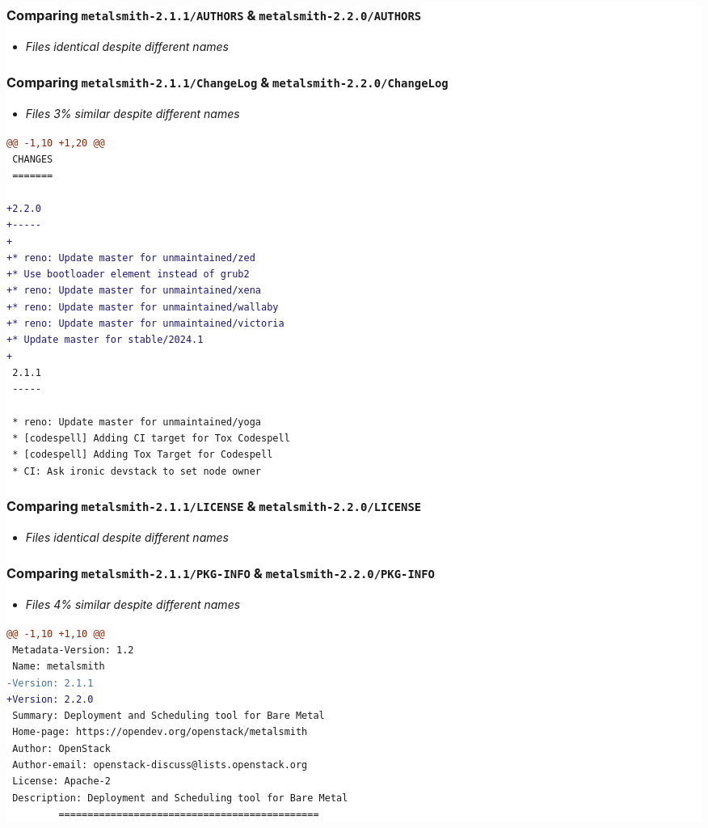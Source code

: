 ### Comparing `metalsmith-2.1.1/AUTHORS` & `metalsmith-2.2.0/AUTHORS`

 * *Files identical despite different names*

### Comparing `metalsmith-2.1.1/ChangeLog` & `metalsmith-2.2.0/ChangeLog`

 * *Files 3% similar despite different names*

```diff
@@ -1,10 +1,20 @@
 CHANGES
 =======
 
+2.2.0
+-----
+
+* reno: Update master for unmaintained/zed
+* Use bootloader element instead of grub2
+* reno: Update master for unmaintained/xena
+* reno: Update master for unmaintained/wallaby
+* reno: Update master for unmaintained/victoria
+* Update master for stable/2024.1
+
 2.1.1
 -----
 
 * reno: Update master for unmaintained/yoga
 * [codespell] Adding CI target for Tox Codespell
 * [codespell] Adding Tox Target for Codespell
 * CI: Ask ironic devstack to set node owner
```

### Comparing `metalsmith-2.1.1/LICENSE` & `metalsmith-2.2.0/LICENSE`

 * *Files identical despite different names*

### Comparing `metalsmith-2.1.1/PKG-INFO` & `metalsmith-2.2.0/PKG-INFO`

 * *Files 4% similar despite different names*

```diff
@@ -1,10 +1,10 @@
 Metadata-Version: 1.2
 Name: metalsmith
-Version: 2.1.1
+Version: 2.2.0
 Summary: Deployment and Scheduling tool for Bare Metal
 Home-page: https://opendev.org/openstack/metalsmith
 Author: OpenStack
 Author-email: openstack-discuss@lists.openstack.org
 License: Apache-2
 Description: Deployment and Scheduling tool for Bare Metal
         =============================================
```
